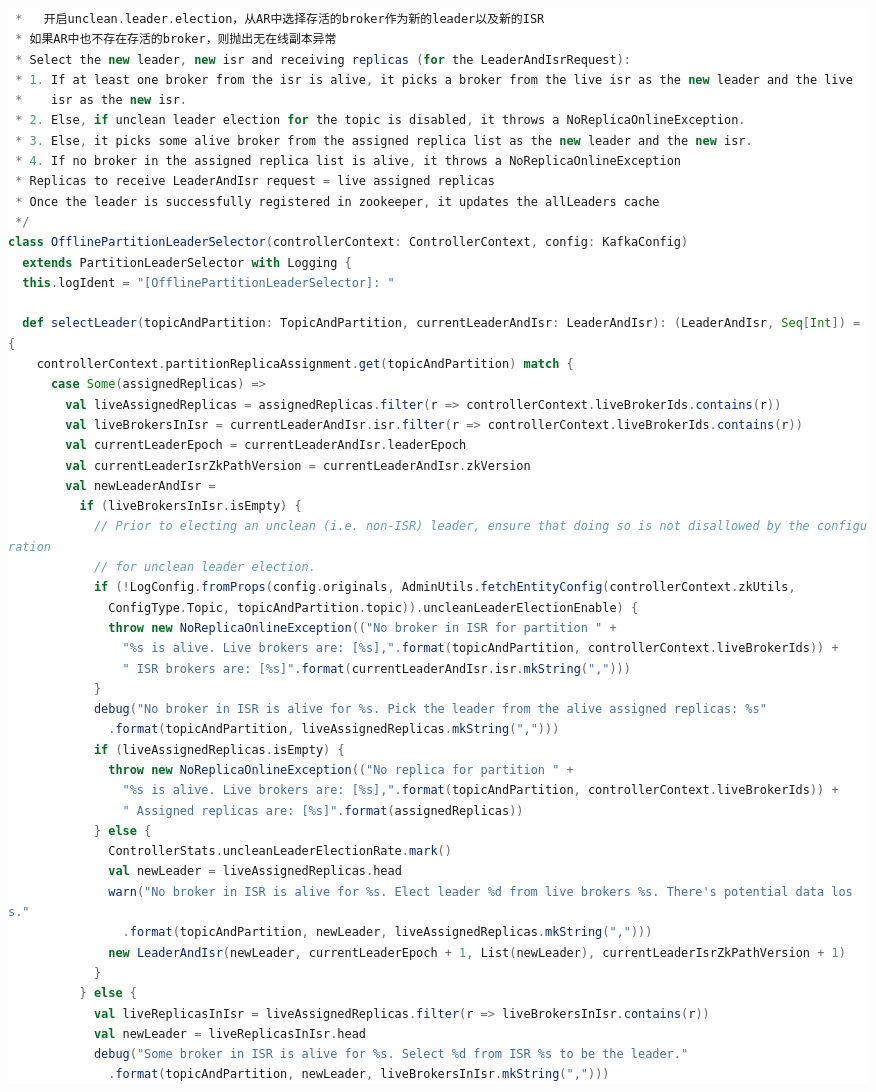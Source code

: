 ```scala
 *   开启unclean.leader.election，从AR中选择存活的broker作为新的leader以及新的ISR
 * 如果AR中也不存在存活的broker，则抛出无在线副本异常
 * Select the new leader, new isr and receiving replicas (for the LeaderAndIsrRequest):
 * 1. If at least one broker from the isr is alive, it picks a broker from the live isr as the new leader and the live
 *    isr as the new isr.
 * 2. Else, if unclean leader election for the topic is disabled, it throws a NoReplicaOnlineException.
 * 3. Else, it picks some alive broker from the assigned replica list as the new leader and the new isr.
 * 4. If no broker in the assigned replica list is alive, it throws a NoReplicaOnlineException
 * Replicas to receive LeaderAndIsr request = live assigned replicas
 * Once the leader is successfully registered in zookeeper, it updates the allLeaders cache
 */
class OfflinePartitionLeaderSelector(controllerContext: ControllerContext, config: KafkaConfig)
  extends PartitionLeaderSelector with Logging {
  this.logIdent = "[OfflinePartitionLeaderSelector]: "

  def selectLeader(topicAndPartition: TopicAndPartition, currentLeaderAndIsr: LeaderAndIsr): (LeaderAndIsr, Seq[Int]) = {
    controllerContext.partitionReplicaAssignment.get(topicAndPartition) match {
      case Some(assignedReplicas) =>
        val liveAssignedReplicas = assignedReplicas.filter(r => controllerContext.liveBrokerIds.contains(r))
        val liveBrokersInIsr = currentLeaderAndIsr.isr.filter(r => controllerContext.liveBrokerIds.contains(r))
        val currentLeaderEpoch = currentLeaderAndIsr.leaderEpoch
        val currentLeaderIsrZkPathVersion = currentLeaderAndIsr.zkVersion
        val newLeaderAndIsr =
          if (liveBrokersInIsr.isEmpty) {
            // Prior to electing an unclean (i.e. non-ISR) leader, ensure that doing so is not disallowed by the configuration
            // for unclean leader election.
            if (!LogConfig.fromProps(config.originals, AdminUtils.fetchEntityConfig(controllerContext.zkUtils,
              ConfigType.Topic, topicAndPartition.topic)).uncleanLeaderElectionEnable) {
              throw new NoReplicaOnlineException(("No broker in ISR for partition " +
                "%s is alive. Live brokers are: [%s],".format(topicAndPartition, controllerContext.liveBrokerIds)) +
                " ISR brokers are: [%s]".format(currentLeaderAndIsr.isr.mkString(",")))
            }
            debug("No broker in ISR is alive for %s. Pick the leader from the alive assigned replicas: %s"
              .format(topicAndPartition, liveAssignedReplicas.mkString(",")))
            if (liveAssignedReplicas.isEmpty) {
              throw new NoReplicaOnlineException(("No replica for partition " +
                "%s is alive. Live brokers are: [%s],".format(topicAndPartition, controllerContext.liveBrokerIds)) +
                " Assigned replicas are: [%s]".format(assignedReplicas))
            } else {
              ControllerStats.uncleanLeaderElectionRate.mark()
              val newLeader = liveAssignedReplicas.head
              warn("No broker in ISR is alive for %s. Elect leader %d from live brokers %s. There's potential data loss."
                .format(topicAndPartition, newLeader, liveAssignedReplicas.mkString(",")))
              new LeaderAndIsr(newLeader, currentLeaderEpoch + 1, List(newLeader), currentLeaderIsrZkPathVersion + 1)
            }
          } else {
            val liveReplicasInIsr = liveAssignedReplicas.filter(r => liveBrokersInIsr.contains(r))
            val newLeader = liveReplicasInIsr.head
            debug("Some broker in ISR is alive for %s. Select %d from ISR %s to be the leader."
              .format(topicAndPartition, newLeader, liveBrokersInIsr.mkString(",")))
```